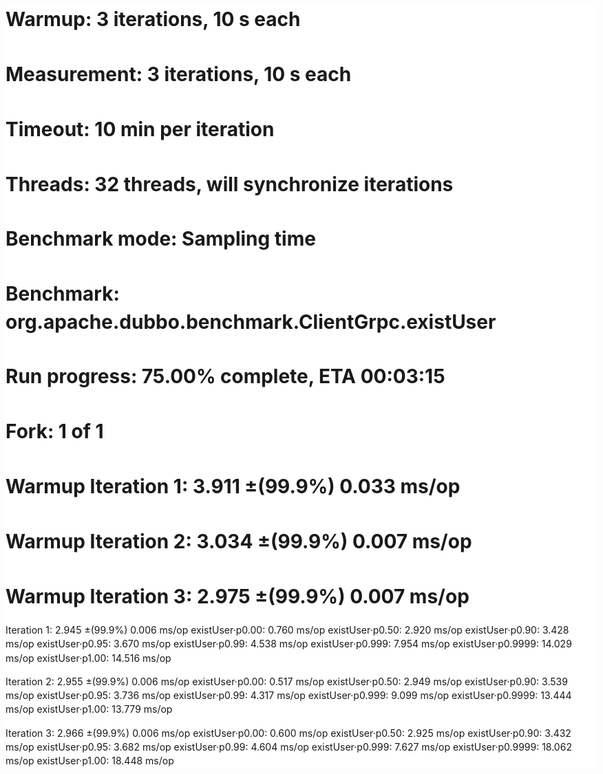# Warmup: 3 iterations, 10 s each
# Measurement: 3 iterations, 10 s each
# Timeout: 10 min per iteration
# Threads: 32 threads, will synchronize iterations
# Benchmark mode: Sampling time
# Benchmark: org.apache.dubbo.benchmark.ClientGrpc.existUser

# Run progress: 75.00% complete, ETA 00:03:15
# Fork: 1 of 1
# Warmup Iteration   1: 3.911 ±(99.9%) 0.033 ms/op
# Warmup Iteration   2: 3.034 ±(99.9%) 0.007 ms/op
# Warmup Iteration   3: 2.975 ±(99.9%) 0.007 ms/op
Iteration   1: 2.945 ±(99.9%) 0.006 ms/op
                 existUser·p0.00:   0.760 ms/op
                 existUser·p0.50:   2.920 ms/op
                 existUser·p0.90:   3.428 ms/op
                 existUser·p0.95:   3.670 ms/op
                 existUser·p0.99:   4.538 ms/op
                 existUser·p0.999:  7.954 ms/op
                 existUser·p0.9999: 14.029 ms/op
                 existUser·p1.00:   14.516 ms/op

Iteration   2: 2.955 ±(99.9%) 0.006 ms/op
                 existUser·p0.00:   0.517 ms/op
                 existUser·p0.50:   2.949 ms/op
                 existUser·p0.90:   3.539 ms/op
                 existUser·p0.95:   3.736 ms/op
                 existUser·p0.99:   4.317 ms/op
                 existUser·p0.999:  9.099 ms/op
                 existUser·p0.9999: 13.444 ms/op
                 existUser·p1.00:   13.779 ms/op

Iteration   3: 2.966 ±(99.9%) 0.006 ms/op
                 existUser·p0.00:   0.600 ms/op
                 existUser·p0.50:   2.925 ms/op
                 existUser·p0.90:   3.432 ms/op
                 existUser·p0.95:   3.682 ms/op
                 existUser·p0.99:   4.604 ms/op
                 existUser·p0.999:  7.627 ms/op
                 existUser·p0.9999: 18.062 ms/op
                 existUser·p1.00:   18.448 ms/op
